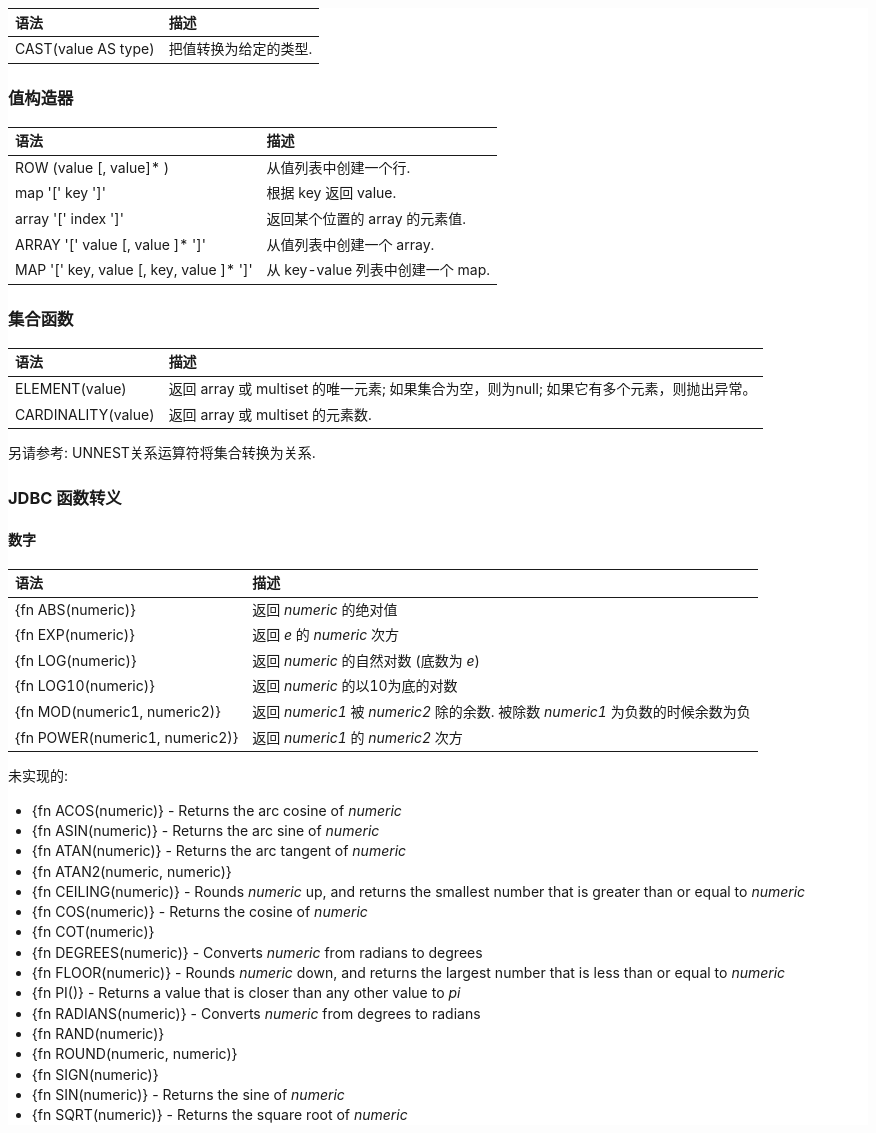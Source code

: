 | 语法             | 描述
|:--------------- | :----------
| CAST(value AS type) | 把值转换为给定的类型.

### 值构造器

| 语法             | 描述
|:--------------- |:-----------
| ROW (value [, value]* ) | 从值列表中创建一个行.
| map '[' key ']'     | 根据 key 返回 value.
| array '[' index ']' | 返回某个位置的 array 的元素值.
| ARRAY '[' value [, value ]* ']' | 从值列表中创建一个 array.
| MAP '[' key, value [, key, value ]* ']' | 从 key-value 列表中创建一个 map.

### 集合函数

| 语法             | 描述
|:--------------- |:-----------
| ELEMENT(value)  | 返回 array 或 multiset 的唯一元素; 如果集合为空，则为null; 如果它有多个元素，则抛出异常。
| CARDINALITY(value) | 返回 array 或 multiset 的元素数.

另请参考: UNNEST关系运算符将集合转换为关系.

### JDBC 函数转义

#### 数字

| 语法                            | 描述
|:------------------------------ |:-----------
| {fn ABS(numeric)}              | 返回 *numeric* 的绝对值
| {fn EXP(numeric)}              | 返回 *e* 的 *numeric* 次方
| {fn LOG(numeric)}              | 返回 *numeric* 的自然对数 (底数为 *e*)
| {fn LOG10(numeric)}            | 返回 *numeric* 的以10为底的对数
| {fn MOD(numeric1, numeric2)}   | 返回 *numeric1* 被 *numeric2* 除的余数. 被除数 *numeric1* 为负数的时候余数为负
| {fn POWER(numeric1, numeric2)} | 返回 *numeric1* 的 *numeric2* 次方

未实现的:

* {fn ACOS(numeric)} - Returns the arc cosine of *numeric*
* {fn ASIN(numeric)} - Returns the arc sine of *numeric*
* {fn ATAN(numeric)} - Returns the arc tangent of *numeric*
* {fn ATAN2(numeric, numeric)}
* {fn CEILING(numeric)} - Rounds *numeric* up, and returns the smallest number that is greater than or equal to *numeric*
* {fn COS(numeric)} - Returns the cosine of *numeric*
* {fn COT(numeric)}
* {fn DEGREES(numeric)} - Converts *numeric* from radians to degrees
* {fn FLOOR(numeric)} - Rounds *numeric* down, and returns the largest number that is less than or equal to *numeric*
* {fn PI()} - Returns a value that is closer than any other value to *pi*
* {fn RADIANS(numeric)} - Converts *numeric* from degrees to radians
* {fn RAND(numeric)}
* {fn ROUND(numeric, numeric)}
* {fn SIGN(numeric)}
* {fn SIN(numeric)} - Returns the sine of *numeric*
* {fn SQRT(numeric)} - Returns the square root of *numeric*